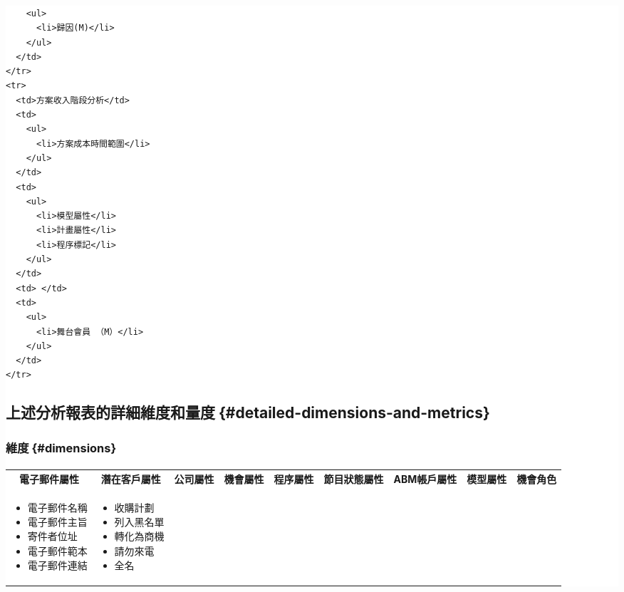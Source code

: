         <ul>
          <li>歸因(M)</li>
        </ul>
      </td>
    </tr>
    <tr>
      <td>方案收入階段分析</td>
      <td>
        <ul>
          <li>方案成本時間範圍</li>
        </ul>
      </td>
      <td>
        <ul>
          <li>模型屬性</li>
          <li>計畫屬性</li>
          <li>程序標記</li>
        </ul>
      </td>
      <td> </td>
      <td>
        <ul>
          <li>舞台會員 （M）</li>
        </ul>
      </td>
    </tr>
  </tbody>
</table>

## 上述分析報表的詳細維度和量度 {#detailed-dimensions-and-metrics}

### 維度 {#dimensions}

<table>
  <tbody>
    <tr>
      <th>電子郵件屬性</th>
      <th>潛在客戶屬性</th>
      <th>公司屬性</th>
      <th>機會屬性</th>
      <th>程序屬性</th>
      <th>節目狀態屬性</th>
      <th>ABM帳戶屬性</th>
      <th>模型屬性</th>
      <th>機會角色</th>
    </tr>
    <tr>
      <td>
          <ul>
            <li>電子郵件名稱</li>
            <li>電子郵件主旨</li>
            <li>寄件者位址</li>
            <li>電子郵件範本</li>
            <li>電子郵件連結</li>
          </ul>
      </td>
      <td>
          <ul>
            <li>收購計劃</li>
            <li>列入黑名單</li>
            <li>轉化為商機</li>
            <li>請勿來電</li>
            <li>全名</li>